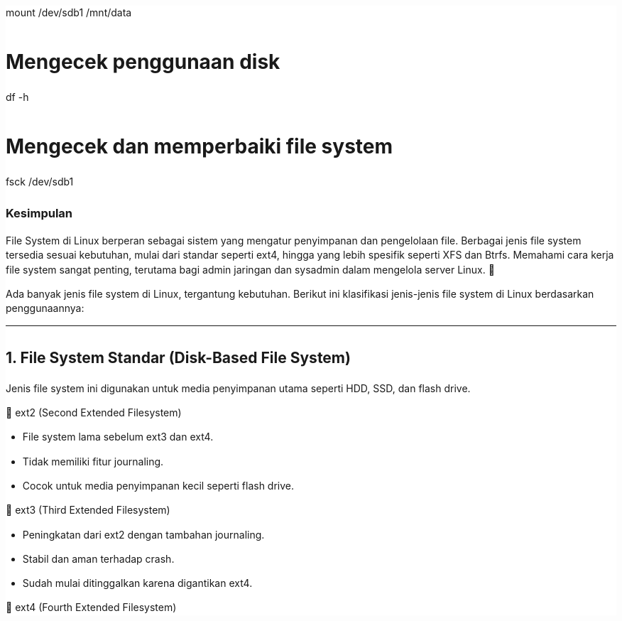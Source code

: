 mount /dev/sdb1 /mnt/data

  

# Mengecek penggunaan disk

df -h

  

# Mengecek dan memperbaiki file system

fsck /dev/sdb1

  

### Kesimpulan

File System di Linux berperan sebagai sistem yang mengatur penyimpanan dan pengelolaan file. Berbagai jenis file system tersedia sesuai kebutuhan, mulai dari standar seperti ext4, hingga yang lebih spesifik seperti XFS dan Btrfs. Memahami cara kerja file system sangat penting, terutama bagi admin jaringan dan sysadmin dalam mengelola server Linux. 🚀

  
  
  
  
  
  
  
  
  
  
  
  

Ada banyak jenis file system di Linux, tergantung kebutuhan. Berikut ini klasifikasi jenis-jenis file system di Linux berdasarkan penggunaannya:

---

## 1. File System Standar (Disk-Based File System)

Jenis file system ini digunakan untuk media penyimpanan utama seperti HDD, SSD, dan flash drive.

🔹 ext2 (Second Extended Filesystem)

- File system lama sebelum ext3 dan ext4.
    
- Tidak memiliki fitur journaling.
    
- Cocok untuk media penyimpanan kecil seperti flash drive.
    

🔹 ext3 (Third Extended Filesystem)

- Peningkatan dari ext2 dengan tambahan journaling.
    
- Stabil dan aman terhadap crash.
    
- Sudah mulai ditinggalkan karena digantikan ext4.
    

🔹 ext4 (Fourth Extended Filesystem)
